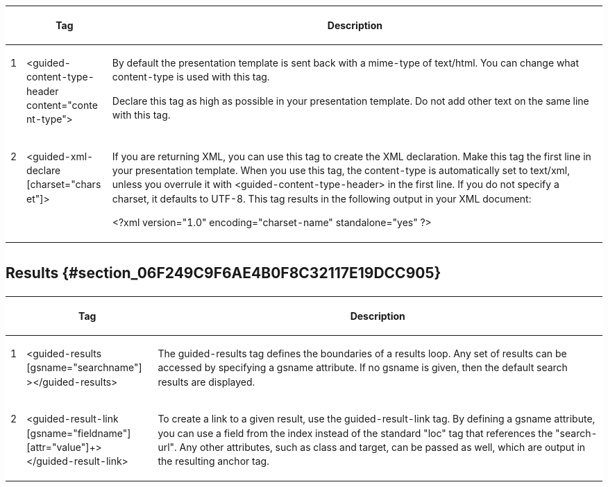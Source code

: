 <table id="table_892D11DDDFBE4DDE85374961A9F8973D"> 
 <thead> 
  <tr> 
   <th colname="col01" class="entry"> </th> 
   <th colname="col1" class="entry"> <p>Tag </p> </th> 
   <th colname="col2" class="entry"> <p>Description </p> </th> 
  </tr> 
 </thead>
 <tbody> 
  <tr> 
   <td colname="col01"> <p>1 </p> </td> 
   <td colname="col1"> <p> <span class="codeph"> &lt;guided-content-type-header content="content-type"&gt; </span> </p> </td> 
   <td colname="col2"> <p>By default the presentation template is sent back with a mime-type of text/html. You can change what content-type is used with this tag. </p> <p>Declare this tag as high as possible in your presentation template. Do not add other text on the same line with this tag. </p> </td> 
  </tr> 
  <tr> 
   <td colname="col01"> <p>2 </p> </td> 
   <td colname="col1"> <p> <span class="codeph"> &lt;guided-xml-declare [charset="charset"]&gt; </span> </p> </td> 
   <td colname="col2"> <p> If you are returning XML, you can use this tag to create the XML declaration. Make this tag the first line in your presentation template. When you use this tag, the content-type is automatically set to text/xml, unless you overrule it with <span class="codeph"> &lt;guided-content-type-header&gt; </span> in the first line. If you do not specify a charset, it defaults to UTF-8. This tag results in the following output in your XML document: </p> <p> <span class="codeph"> &lt;?xml version="1.0" encoding="charset-name" standalone="yes" ?&gt; </span> </p> </td> 
  </tr> 
 </tbody> 
</table>

## Results {#section_06F249C9F6AE4B0F8C32117E19DCC905}

<table id="table_BBC8FA6BDA5040838C9F0BD4F293C6E3"> 
 <thead> 
  <tr> 
   <th colname="col01" class="entry"> </th> 
   <th colname="col1" class="entry"> <p>Tag </p> </th> 
   <th colname="col2" class="entry"> <p>Description </p> </th> 
  </tr> 
 </thead>
 <tbody> 
  <tr> 
   <td colname="col01"> <p>1 </p> </td> 
   <td colname="col1"> <p> 
     <!--In search-eng 1/31/13--> <span class="codeph"> &lt;guided-results [gsname="searchname"]&gt;&lt;/guided-results&gt; </span> </p> </td> 
   <td colname="col2"> <p>The guided-results tag defines the boundaries of a results loop. Any set of results can be accessed by specifying a <span class="codeph"> gsname </span> attribute. If no <span class="codeph"> gsname </span> is given, then the default search results are displayed. </p> </td> 
  </tr> 
  <tr> 
   <td colname="col01"> <p>2 </p> </td> 
   <td colname="col1"> <p> 
     <!--In search-eng 1/31/13--> <span class="codeph"> &lt;guided-result-link [gsname="fieldname"] [attr="value"]+&gt;&lt;/guided-result-link&gt; </span> </p> </td> 
   <td colname="col2"> <p>To create a link to a given result, use the <span class="codeph"> guided-result-link </span> tag. By defining a <span class="codeph"> gsname </span> attribute, you can use a field from the index instead of the standard "loc" tag that references the "search-url". Any other attributes, such as class and target, can be passed as well, which are output in the resulting anchor tag. </p> </td> 
  </tr> 